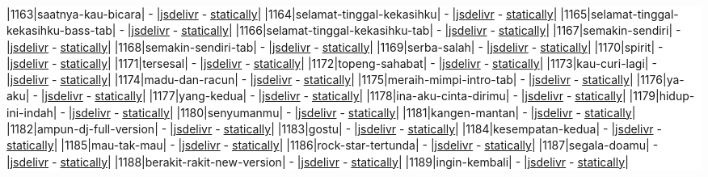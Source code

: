 |1163|saatnya-kau-bicara| - |[jsdelivr](https://cdn.jsdelivr.net/gh/dbchord/c4-1-3/1-5000/1001-1500/saatnya-kau-bicara.png) - [statically](https://cdn.statically.io/gh/dbchord/c4-1-3/i/1-5000/1001-1500/saatnya-kau-bicara.png)|
|1164|selamat-tinggal-kekasihku| - |[jsdelivr](https://cdn.jsdelivr.net/gh/dbchord/c4-1-3/1-5000/1001-1500/selamat-tinggal-kekasihku.png) - [statically](https://cdn.statically.io/gh/dbchord/c4-1-3/i/1-5000/1001-1500/selamat-tinggal-kekasihku.png)|
|1165|selamat-tinggal-kekasihku-bass-tab| - |[jsdelivr](https://cdn.jsdelivr.net/gh/dbchord/c4-1-3/1-5000/1001-1500/selamat-tinggal-kekasihku-bass-tab.png) - [statically](https://cdn.statically.io/gh/dbchord/c4-1-3/i/1-5000/1001-1500/selamat-tinggal-kekasihku-bass-tab.png)|
|1166|selamat-tinggal-kekasihku-tab| - |[jsdelivr](https://cdn.jsdelivr.net/gh/dbchord/c4-1-3/1-5000/1001-1500/selamat-tinggal-kekasihku-tab.png) - [statically](https://cdn.statically.io/gh/dbchord/c4-1-3/i/1-5000/1001-1500/selamat-tinggal-kekasihku-tab.png)|
|1167|semakin-sendiri| - |[jsdelivr](https://cdn.jsdelivr.net/gh/dbchord/c4-1-3/1-5000/1001-1500/semakin-sendiri.png) - [statically](https://cdn.statically.io/gh/dbchord/c4-1-3/i/1-5000/1001-1500/semakin-sendiri.png)|
|1168|semakin-sendiri-tab| - |[jsdelivr](https://cdn.jsdelivr.net/gh/dbchord/c4-1-3/1-5000/1001-1500/semakin-sendiri-tab.png) - [statically](https://cdn.statically.io/gh/dbchord/c4-1-3/i/1-5000/1001-1500/semakin-sendiri-tab.png)|
|1169|serba-salah| - |[jsdelivr](https://cdn.jsdelivr.net/gh/dbchord/c4-1-3/1-5000/1001-1500/serba-salah.png) - [statically](https://cdn.statically.io/gh/dbchord/c4-1-3/i/1-5000/1001-1500/serba-salah.png)|
|1170|spirit| - |[jsdelivr](https://cdn.jsdelivr.net/gh/dbchord/c4-1-3/1-5000/1001-1500/spirit.png) - [statically](https://cdn.statically.io/gh/dbchord/c4-1-3/i/1-5000/1001-1500/spirit.png)|
|1171|tersesal| - |[jsdelivr](https://cdn.jsdelivr.net/gh/dbchord/c4-1-3/1-5000/1001-1500/tersesal.png) - [statically](https://cdn.statically.io/gh/dbchord/c4-1-3/i/1-5000/1001-1500/tersesal.png)|
|1172|topeng-sahabat| - |[jsdelivr](https://cdn.jsdelivr.net/gh/dbchord/c4-1-3/1-5000/1001-1500/topeng-sahabat.png) - [statically](https://cdn.statically.io/gh/dbchord/c4-1-3/i/1-5000/1001-1500/topeng-sahabat.png)|
|1173|kau-curi-lagi| - |[jsdelivr](https://cdn.jsdelivr.net/gh/dbchord/c4-1-3/1-5000/1001-1500/kau-curi-lagi.png) - [statically](https://cdn.statically.io/gh/dbchord/c4-1-3/i/1-5000/1001-1500/kau-curi-lagi.png)|
|1174|madu-dan-racun| - |[jsdelivr](https://cdn.jsdelivr.net/gh/dbchord/c4-1-3/1-5000/1001-1500/madu-dan-racun.png) - [statically](https://cdn.statically.io/gh/dbchord/c4-1-3/i/1-5000/1001-1500/madu-dan-racun.png)|
|1175|meraih-mimpi-intro-tab| - |[jsdelivr](https://cdn.jsdelivr.net/gh/dbchord/c4-1-3/1-5000/1001-1500/meraih-mimpi-intro-tab.png) - [statically](https://cdn.statically.io/gh/dbchord/c4-1-3/i/1-5000/1001-1500/meraih-mimpi-intro-tab.png)|
|1176|ya-aku| - |[jsdelivr](https://cdn.jsdelivr.net/gh/dbchord/c4-1-3/1-5000/1001-1500/ya-aku.png) - [statically](https://cdn.statically.io/gh/dbchord/c4-1-3/i/1-5000/1001-1500/ya-aku.png)|
|1177|yang-kedua| - |[jsdelivr](https://cdn.jsdelivr.net/gh/dbchord/c4-1-3/1-5000/1001-1500/yang-kedua.png) - [statically](https://cdn.statically.io/gh/dbchord/c4-1-3/i/1-5000/1001-1500/yang-kedua.png)|
|1178|ina-aku-cinta-dirimu| - |[jsdelivr](https://cdn.jsdelivr.net/gh/dbchord/c4-1-3/1-5000/1001-1500/ina-aku-cinta-dirimu.png) - [statically](https://cdn.statically.io/gh/dbchord/c4-1-3/i/1-5000/1001-1500/ina-aku-cinta-dirimu.png)|
|1179|hidup-ini-indah| - |[jsdelivr](https://cdn.jsdelivr.net/gh/dbchord/c4-1-3/1-5000/1001-1500/hidup-ini-indah.png) - [statically](https://cdn.statically.io/gh/dbchord/c4-1-3/i/1-5000/1001-1500/hidup-ini-indah.png)|
|1180|senyumanmu| - |[jsdelivr](https://cdn.jsdelivr.net/gh/dbchord/c4-1-3/1-5000/1001-1500/senyumanmu.png) - [statically](https://cdn.statically.io/gh/dbchord/c4-1-3/i/1-5000/1001-1500/senyumanmu.png)|
|1181|kangen-mantan| - |[jsdelivr](https://cdn.jsdelivr.net/gh/dbchord/c4-1-3/1-5000/1001-1500/kangen-mantan.png) - [statically](https://cdn.statically.io/gh/dbchord/c4-1-3/i/1-5000/1001-1500/kangen-mantan.png)|
|1182|ampun-dj-full-version| - |[jsdelivr](https://cdn.jsdelivr.net/gh/dbchord/c4-1-3/1-5000/1001-1500/ampun-dj-full-version.png) - [statically](https://cdn.statically.io/gh/dbchord/c4-1-3/i/1-5000/1001-1500/ampun-dj-full-version.png)|
|1183|gostu| - |[jsdelivr](https://cdn.jsdelivr.net/gh/dbchord/c4-1-3/1-5000/1001-1500/gostu.png) - [statically](https://cdn.statically.io/gh/dbchord/c4-1-3/i/1-5000/1001-1500/gostu.png)|
|1184|kesempatan-kedua| - |[jsdelivr](https://cdn.jsdelivr.net/gh/dbchord/c4-1-3/1-5000/1001-1500/kesempatan-kedua.png) - [statically](https://cdn.statically.io/gh/dbchord/c4-1-3/i/1-5000/1001-1500/kesempatan-kedua.png)|
|1185|mau-tak-mau| - |[jsdelivr](https://cdn.jsdelivr.net/gh/dbchord/c4-1-3/1-5000/1001-1500/mau-tak-mau.png) - [statically](https://cdn.statically.io/gh/dbchord/c4-1-3/i/1-5000/1001-1500/mau-tak-mau.png)|
|1186|rock-star-tertunda| - |[jsdelivr](https://cdn.jsdelivr.net/gh/dbchord/c4-1-3/1-5000/1001-1500/rock-star-tertunda.png) - [statically](https://cdn.statically.io/gh/dbchord/c4-1-3/i/1-5000/1001-1500/rock-star-tertunda.png)|
|1187|segala-doamu| - |[jsdelivr](https://cdn.jsdelivr.net/gh/dbchord/c4-1-3/1-5000/1001-1500/segala-doamu.png) - [statically](https://cdn.statically.io/gh/dbchord/c4-1-3/i/1-5000/1001-1500/segala-doamu.png)|
|1188|berakit-rakit-new-version| - |[jsdelivr](https://cdn.jsdelivr.net/gh/dbchord/c4-1-3/1-5000/1001-1500/berakit-rakit-new-version.png) - [statically](https://cdn.statically.io/gh/dbchord/c4-1-3/i/1-5000/1001-1500/berakit-rakit-new-version.png)|
|1189|ingin-kembali| - |[jsdelivr](https://cdn.jsdelivr.net/gh/dbchord/c4-1-3/1-5000/1001-1500/ingin-kembali.png) - [statically](https://cdn.statically.io/gh/dbchord/c4-1-3/i/1-5000/1001-1500/ingin-kembali.png)|